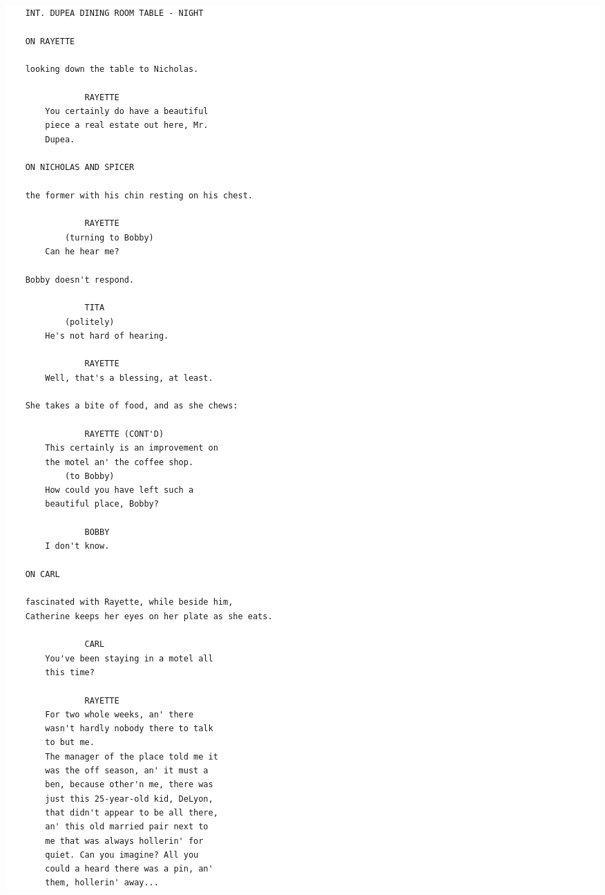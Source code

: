 		INT. DUPEA DINING ROOM TABLE - NIGHT
		
		ON RAYETTE
		
		looking down the table to Nicholas.
		
					RAYETTE
			You certainly do have a beautiful
			piece a real estate out here, Mr.
			Dupea.
		
		ON NICHOLAS AND SPICER
		
		the former with his chin resting on his chest.
		
					RAYETTE
				(turning to Bobby)
			Can he hear me?
		
		Bobby doesn't respond.
		
					TITA
				(politely)
			He's not hard of hearing.
		
					RAYETTE
			Well, that's a blessing, at least.
		
		She takes a bite of food, and as she chews:
		
					RAYETTE (CONT'D)
			This certainly is an improvement on
			the motel an' the coffee shop.
				(to Bobby)
			How could you have left such a
			beautiful place, Bobby?
		
					BOBBY
			I don't know.
		
		ON CARL
		
		fascinated with Rayette, while beside him,
		Catherine keeps her eyes on her plate as she eats.
		
					CARL
			You've been staying in a motel all
			this time?
		
					RAYETTE
			For two whole weeks, an' there
			wasn't hardly nobody there to talk
			to but me.
			The manager of the place told me it
			was the off season, an' it must a
			ben, because other'n me, there was
			just this 25-year-old kid, DeLyon,
			that didn't appear to be all there,
			an' this old married pair next to
			me that was always hollerin' for
			quiet. Can you imagine? All you
			could a heard there was a pin, an'
			them, hollerin' away...
		